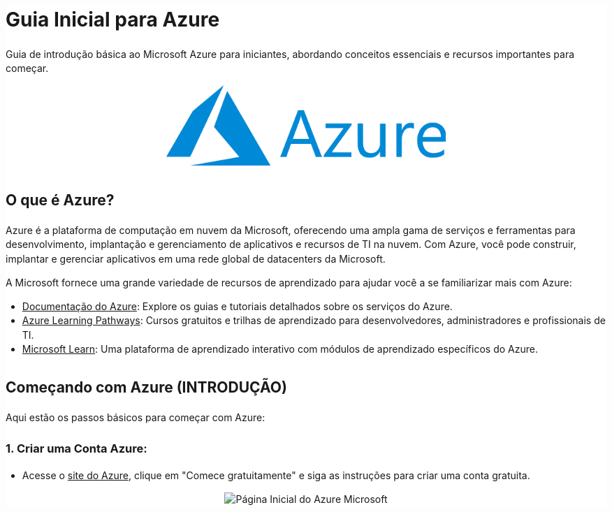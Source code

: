 # Guia Inicial para Azure

Guia de introdução básica ao Microsoft Azure para iniciantes, abordando conceitos essenciais e recursos importantes para começar.

<div align="center">

  <img src="images/AZURE.png" alt="Azure" width="400">

</div>

## O que é Azure?

Azure é a plataforma de computação em nuvem da Microsoft, oferecendo uma ampla gama de serviços e ferramentas para desenvolvimento, implantação e gerenciamento de aplicativos e recursos de TI na nuvem. Com Azure, você pode construir, implantar e gerenciar aplicativos em uma rede global de datacenters da Microsoft.

A Microsoft fornece uma grande variedade de recursos de aprendizado para ajudar você a se familiarizar mais com Azure:

- [Documentação do Azure](https://docs.microsoft.com/azure/): Explore os guias e tutoriais detalhados sobre os serviços do Azure.
- [Azure Learning Pathways](https://docs.microsoft.com/learn/azure/): Cursos gratuitos e trilhas de aprendizado para desenvolvedores, administradores e profissionais de TI.
- [Microsoft Learn](https://learn.microsoft.com/azure/): Uma plataforma de aprendizado interativo com módulos de aprendizado específicos do Azure.

## Começando com Azure (INTRODUÇÃO)

Aqui estão os passos básicos para começar com Azure:

### 1. Criar uma Conta Azure:
   - Acesse o [site do Azure](https://azure.microsoft.com/), clique em "Comece gratuitamente" e siga as instruções para criar uma conta gratuita.

<div align="center">

![Página Inicial do Azure Microsoft](<images/Página Inicial do Azure Microsoft.png>)
